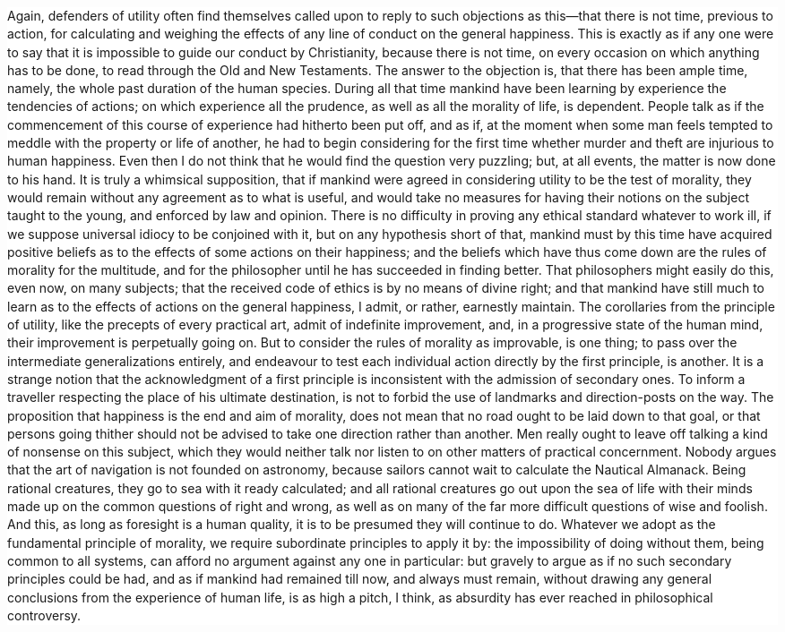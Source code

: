 Again, defenders of utility often find themselves called upon to reply to such objections as this—that there is not time, previous to action, for calculating and weighing the effects of any line of conduct on the general happiness. This is exactly as if any one were to say that it is impossible to guide our conduct by Christianity, because there is not time, on every occasion on which anything has to be done, to read through the Old and New Testaments. The answer to the objection is, that there has been ample time, namely, the whole past duration of the human species. During all that time mankind have been learning by experience the tendencies of actions; on which experience all the prudence, as well as all the morality of life, is dependent. People talk as if the commencement of this course of experience had hitherto been put off, and as if, at the moment when some man feels tempted to meddle with the property or life of another, he had to begin considering for the first time whether murder and theft are injurious to human happiness. Even then I do not think that he would find the question very puzzling; but, at all events, the matter is now done to his hand. It is truly a whimsical supposition, that if mankind were agreed in considering utility to be the test of morality, they would remain without any agreement as to what is useful, and would take no measures for having their notions on the subject taught to the young, and enforced by law and opinion. There is no difficulty in proving any ethical standard whatever to work ill, if we suppose universal idiocy to be conjoined with it, but on any hypothesis short of that, mankind must by this time have acquired positive beliefs as to the effects of some actions on their happiness; and the beliefs which have thus come down are the rules of morality for the multitude, and for the philosopher until he has succeeded in finding better. That philosophers might easily do this, even now, on many subjects; that the received code of ethics is by no means of divine right; and that mankind have still much to learn as to the effects of actions on the general happiness, I admit, or rather, earnestly maintain. The corollaries from the principle of utility, like the precepts of every practical art, admit of indefinite improvement, and, in a progressive state of the human mind, their improvement is perpetually going on. But to consider the rules of morality as improvable, is one thing; to pass over the intermediate generalizations entirely, and endeavour to test each individual action directly by the first principle, is another. It is a strange notion that the acknowledgment of a first principle is inconsistent with the admission of secondary ones. To inform a traveller respecting the place of his ultimate destination, is not to forbid the use of landmarks and direction-posts on the way. The proposition that happiness is the end and aim of morality, does not mean that no road ought to be laid down to that goal, or that persons going thither should not be advised to take one direction rather than another. Men really ought to leave off talking a kind of nonsense on this subject, which they would neither talk nor listen to on other matters of practical concernment. Nobody argues that the art of navigation is not founded on astronomy, because sailors cannot wait to calculate the Nautical Almanack. Being rational creatures, they go to sea with it ready calculated; and all rational creatures go out upon the sea of life with their minds made up on the common questions of right and wrong, as well as on many of the far more difficult questions of wise and foolish. And this, as long as foresight is a human quality, it is to be presumed they will continue to do. Whatever we adopt as the fundamental principle of morality, we require subordinate principles to apply it by: the impossibility of doing without them, being common to all systems, can afford no argument against any one in particular: but gravely to argue as if no such secondary principles could be had, and as if mankind had remained till now, and always must remain, without drawing any general conclusions from the experience of human life, is as high a pitch, I think, as absurdity has ever reached in philosophical controversy.
